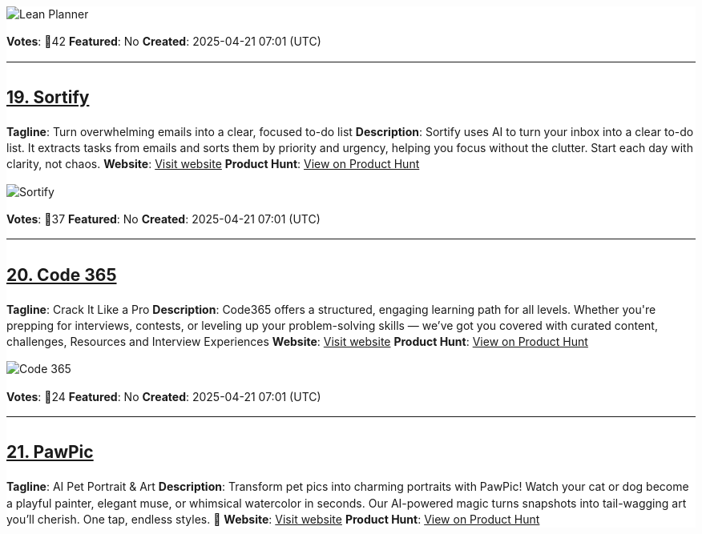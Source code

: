 ![Lean Planner](https://ph-files.imgix.net/c2be661f-067c-4e6b-9701-c6c4b38f0db8.png?auto=format)

**Votes**: 🔺42
**Featured**: No
**Created**: 2025-04-21 07:01 (UTC)

---

## [19. Sortify](https://www.producthunt.com/posts/sortify-3?utm_campaign=producthunt-api&utm_medium=api-v2&utm_source=Application%3A+phdata+%28ID%3A+183397%29)
**Tagline**: Turn overwhelming emails into a clear, focused to-do list
**Description**: Sortify uses AI to turn your inbox into a clear to-do list. It extracts tasks from emails and sorts them by priority and urgency, helping you focus without the clutter. Start each day with clarity, not chaos.
**Website**: [Visit website](https://www.producthunt.com/r/MKZOI6LLTNRIFM?utm_campaign=producthunt-api&utm_medium=api-v2&utm_source=Application%3A+phdata+%28ID%3A+183397%29)
**Product Hunt**: [View on Product Hunt](https://www.producthunt.com/posts/sortify-3?utm_campaign=producthunt-api&utm_medium=api-v2&utm_source=Application%3A+phdata+%28ID%3A+183397%29)

![Sortify](https://ph-files.imgix.net/be66b515-1a90-4012-82d9-fd68de591b98.png?auto=format)

**Votes**: 🔺37
**Featured**: No
**Created**: 2025-04-21 07:01 (UTC)

---

## [20. Code 365](https://www.producthunt.com/posts/code-365?utm_campaign=producthunt-api&utm_medium=api-v2&utm_source=Application%3A+phdata+%28ID%3A+183397%29)
**Tagline**: Crack It Like a Pro
**Description**: Code365 offers a structured, engaging learning path for all levels. Whether you're prepping for interviews, contests, or leveling up your problem-solving skills — we’ve got you covered with curated content, challenges, Resources and Interview Experiences
**Website**: [Visit website](https://www.producthunt.com/r/7GSUZTG4UQFN4Q?utm_campaign=producthunt-api&utm_medium=api-v2&utm_source=Application%3A+phdata+%28ID%3A+183397%29)
**Product Hunt**: [View on Product Hunt](https://www.producthunt.com/posts/code-365?utm_campaign=producthunt-api&utm_medium=api-v2&utm_source=Application%3A+phdata+%28ID%3A+183397%29)

![Code 365](https://ph-files.imgix.net/3260c090-e568-4291-ac76-04818d2b23e1.png?auto=format)

**Votes**: 🔺24
**Featured**: No
**Created**: 2025-04-21 07:01 (UTC)

---

## [21. PawPic](https://www.producthunt.com/posts/pawpic?utm_campaign=producthunt-api&utm_medium=api-v2&utm_source=Application%3A+phdata+%28ID%3A+183397%29)
**Tagline**: AI Pet Portrait & Art
**Description**: Transform pet pics into charming portraits with PawPic! Watch your cat or dog become a playful painter, elegant muse, or whimsical watercolor in seconds. Our AI-powered magic turns snapshots into tail-wagging art you’ll cherish. One tap, endless styles. 🐾
**Website**: [Visit website](https://www.producthunt.com/r/HQK7N7MOKLOTHC?utm_campaign=producthunt-api&utm_medium=api-v2&utm_source=Application%3A+phdata+%28ID%3A+183397%29)
**Product Hunt**: [View on Product Hunt](https://www.producthunt.com/posts/pawpic?utm_campaign=producthunt-api&utm_medium=api-v2&utm_source=Application%3A+phdata+%28ID%3A+183397%29)

